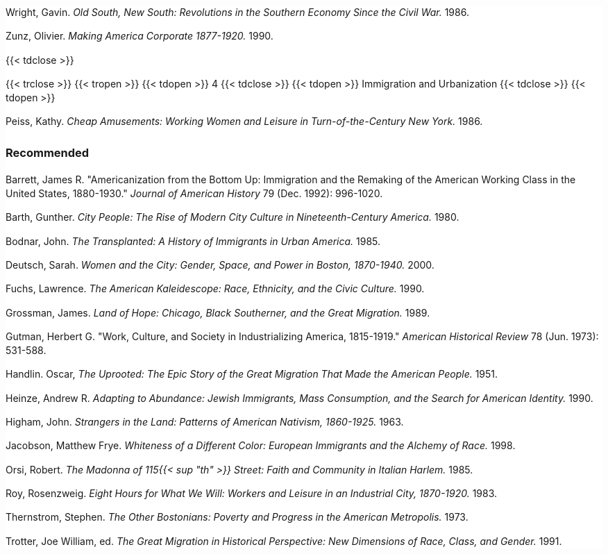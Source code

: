 Wright, Gavin. _Old South, New South: Revolutions in the Southern Economy Since the Civil War._ 1986.  
  
Zunz, Olivier. _Making America Corporate 1877-1920._ 1990. 


{{< tdclose >}}

{{< trclose >}}
{{< tropen >}}
{{< tdopen >}}
4
{{< tdclose >}}
{{< tdopen >}}
Immigration and Urbanization
{{< tdclose >}}
{{< tdopen >}}


Peiss, Kathy. _Cheap Amusements: Working Women and Leisure in Turn-of-the-Century New York._ 1986.

### Recommended

Barrett, James R. "Americanization from the Bottom Up: Immigration and the Remaking of the American Working Class in the United States, 1880-1930." _Journal of American History_ 79 (Dec. 1992): 996-1020.  
  
Barth, Gunther. _City People: The Rise of Modern City Culture in Nineteenth-Century America._ 1980.  
  
Bodnar, John. _The Transplanted: A History of Immigrants in Urban America._ 1985.  
  
Deutsch, Sarah. _Women and the City: Gender, Space, and Power in Boston, 1870-1940._ 2000.  
  
Fuchs, Lawrence. _The American Kaleidescope: Race, Ethnicity, and the Civic Culture._ 1990.  
  
Grossman, James. _Land of Hope: Chicago, Black Southerner, and the Great Migration._ 1989.  
  
Gutman, Herbert G. "Work, Culture, and Society in Industrializing America, 1815-1919." _American Historical Review_ 78 (Jun. 1973): 531-588.  
  
Handlin. Oscar, _The Uprooted: The Epic Story of the Great Migration That Made the American People._ 1951.  
  
Heinze, Andrew R. _Adapting to Abundance: Jewish Immigrants, Mass Consumption, and the Search for American Identity._ 1990.  
  
Higham, John. _Strangers in the Land: Patterns of American Nativism, 1860-1925._ 1963.  
  
Jacobson, Matthew Frye. _Whiteness of a Different Color: European Immigrants and the Alchemy of Race._ 1998.  
  
Orsi, Robert. _The Madonna of 115{{< sup "th" >}} Street: Faith and Community in Italian Harlem._ 1985.  
  
Roy, Rosenzweig. _Eight Hours for What We Will: Workers and Leisure in an Industrial City, 1870-1920._ 1983.  
  
Thernstrom, Stephen. _The Other Bostonians: Poverty and Progress in the American Metropolis._ 1973.  
  
Trotter, Joe William, ed. _The Great Migration in Historical Perspective: New Dimensions of Race, Class, and Gender._ 1991.  
  